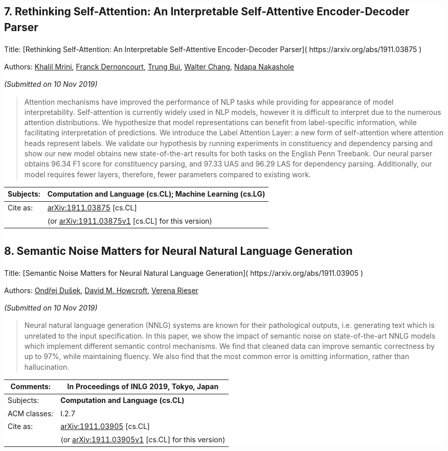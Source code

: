 



<h2 id="2019-11-12-7">7. Rethinking Self-Attention: An Interpretable Self-Attentive Encoder-Decoder Parser</h2>
Title: [Rethinking Self-Attention: An Interpretable Self-Attentive Encoder-Decoder Parser]( https://arxiv.org/abs/1911.03875 )

Authors: [Khalil Mrini](https://arxiv.org/search/cs?searchtype=author&query=Mrini%2C+K), [Franck Dernoncourt](https://arxiv.org/search/cs?searchtype=author&query=Dernoncourt%2C+F), [Trung Bui](https://arxiv.org/search/cs?searchtype=author&query=Bui%2C+T), [Walter Chang](https://arxiv.org/search/cs?searchtype=author&query=Chang%2C+W), [Ndapa Nakashole](https://arxiv.org/search/cs?searchtype=author&query=Nakashole%2C+N)

*(Submitted on 10 Nov 2019)*

> Attention mechanisms have improved the performance of NLP tasks while providing for appearance of model interpretability. Self-attention is currently widely used in NLP models, however it is difficult to interpret due to the numerous attention distributions. We hypothesize that model representations can benefit from label-specific information, while facilitating interpretation of predictions. We introduce the Label Attention Layer: a new form of self-attention where attention heads represent labels. We validate our hypothesis by running experiments in constituency and dependency parsing and show our new model obtains new state-of-the-art results for both tasks on the English Penn Treebank. Our neural parser obtains 96.34 F1 score for constituency parsing, and 97.33 UAS and 96.29 LAS for dependency parsing. Additionally, our model requires fewer layers, therefore, fewer parameters compared to existing work.

| Subjects: | **Computation and Language (cs.CL)**; Machine Learning (cs.LG) |
| --------- | ------------------------------------------------------------ |
| Cite as:  | [arXiv:1911.03875](https://arxiv.org/abs/1911.03875) [cs.CL] |
|           | (or [arXiv:1911.03875v1](https://arxiv.org/abs/1911.03875v1) [cs.CL] for this version) |





<h2 id="2019-11-12-8">8. Semantic Noise Matters for Neural Natural Language Generation</h2>
Title: [Semantic Noise Matters for Neural Natural Language Generation]( https://arxiv.org/abs/1911.03905 )

Authors: [Ondřej Dušek](https://arxiv.org/search/cs?searchtype=author&query=Dušek%2C+O), [David M. Howcroft](https://arxiv.org/search/cs?searchtype=author&query=Howcroft%2C+D+M), [Verena Rieser](https://arxiv.org/search/cs?searchtype=author&query=Rieser%2C+V)

*(Submitted on 10 Nov 2019)*

> Neural natural language generation (NNLG) systems are known for their pathological outputs, i.e. generating text which is unrelated to the input specification. In this paper, we show the impact of semantic noise on state-of-the-art NNLG models which implement different semantic control mechanisms. We find that cleaned data can improve semantic correctness by up to 97%, while maintaining fluency. We also find that the most common error is omitting information, rather than hallucination.

| Comments:    | In Proceedings of INLG 2019, Tokyo, Japan                    |
| ------------ | ------------------------------------------------------------ |
| Subjects:    | **Computation and Language (cs.CL)**                         |
| ACM classes: | I.2.7                                                        |
| Cite as:     | [arXiv:1911.03905](https://arxiv.org/abs/1911.03905) [cs.CL] |
|              | (or [arXiv:1911.03905v1](https://arxiv.org/abs/1911.03905v1) [cs.CL] for this version) |
